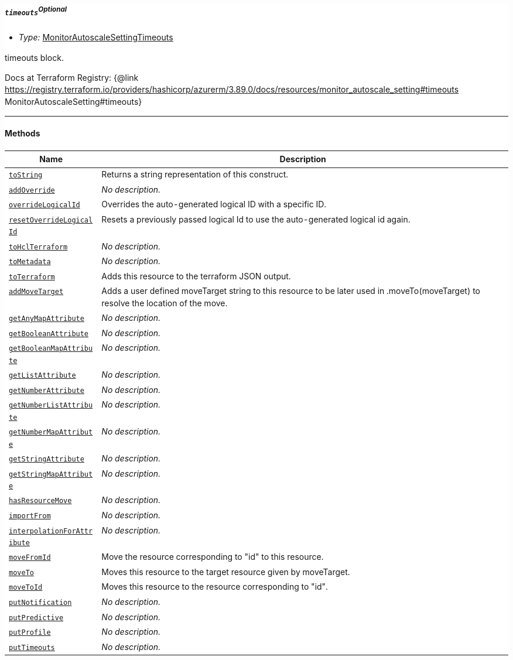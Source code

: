 
##### `timeouts`<sup>Optional</sup> <a name="timeouts" id="@cdktf/provider-azurerm.monitorAutoscaleSetting.MonitorAutoscaleSetting.Initializer.parameter.timeouts"></a>

- *Type:* <a href="#@cdktf/provider-azurerm.monitorAutoscaleSetting.MonitorAutoscaleSettingTimeouts">MonitorAutoscaleSettingTimeouts</a>

timeouts block.

Docs at Terraform Registry: {@link https://registry.terraform.io/providers/hashicorp/azurerm/3.89.0/docs/resources/monitor_autoscale_setting#timeouts MonitorAutoscaleSetting#timeouts}

---

#### Methods <a name="Methods" id="Methods"></a>

| **Name** | **Description** |
| --- | --- |
| <code><a href="#@cdktf/provider-azurerm.monitorAutoscaleSetting.MonitorAutoscaleSetting.toString">toString</a></code> | Returns a string representation of this construct. |
| <code><a href="#@cdktf/provider-azurerm.monitorAutoscaleSetting.MonitorAutoscaleSetting.addOverride">addOverride</a></code> | *No description.* |
| <code><a href="#@cdktf/provider-azurerm.monitorAutoscaleSetting.MonitorAutoscaleSetting.overrideLogicalId">overrideLogicalId</a></code> | Overrides the auto-generated logical ID with a specific ID. |
| <code><a href="#@cdktf/provider-azurerm.monitorAutoscaleSetting.MonitorAutoscaleSetting.resetOverrideLogicalId">resetOverrideLogicalId</a></code> | Resets a previously passed logical Id to use the auto-generated logical id again. |
| <code><a href="#@cdktf/provider-azurerm.monitorAutoscaleSetting.MonitorAutoscaleSetting.toHclTerraform">toHclTerraform</a></code> | *No description.* |
| <code><a href="#@cdktf/provider-azurerm.monitorAutoscaleSetting.MonitorAutoscaleSetting.toMetadata">toMetadata</a></code> | *No description.* |
| <code><a href="#@cdktf/provider-azurerm.monitorAutoscaleSetting.MonitorAutoscaleSetting.toTerraform">toTerraform</a></code> | Adds this resource to the terraform JSON output. |
| <code><a href="#@cdktf/provider-azurerm.monitorAutoscaleSetting.MonitorAutoscaleSetting.addMoveTarget">addMoveTarget</a></code> | Adds a user defined moveTarget string to this resource to be later used in .moveTo(moveTarget) to resolve the location of the move. |
| <code><a href="#@cdktf/provider-azurerm.monitorAutoscaleSetting.MonitorAutoscaleSetting.getAnyMapAttribute">getAnyMapAttribute</a></code> | *No description.* |
| <code><a href="#@cdktf/provider-azurerm.monitorAutoscaleSetting.MonitorAutoscaleSetting.getBooleanAttribute">getBooleanAttribute</a></code> | *No description.* |
| <code><a href="#@cdktf/provider-azurerm.monitorAutoscaleSetting.MonitorAutoscaleSetting.getBooleanMapAttribute">getBooleanMapAttribute</a></code> | *No description.* |
| <code><a href="#@cdktf/provider-azurerm.monitorAutoscaleSetting.MonitorAutoscaleSetting.getListAttribute">getListAttribute</a></code> | *No description.* |
| <code><a href="#@cdktf/provider-azurerm.monitorAutoscaleSetting.MonitorAutoscaleSetting.getNumberAttribute">getNumberAttribute</a></code> | *No description.* |
| <code><a href="#@cdktf/provider-azurerm.monitorAutoscaleSetting.MonitorAutoscaleSetting.getNumberListAttribute">getNumberListAttribute</a></code> | *No description.* |
| <code><a href="#@cdktf/provider-azurerm.monitorAutoscaleSetting.MonitorAutoscaleSetting.getNumberMapAttribute">getNumberMapAttribute</a></code> | *No description.* |
| <code><a href="#@cdktf/provider-azurerm.monitorAutoscaleSetting.MonitorAutoscaleSetting.getStringAttribute">getStringAttribute</a></code> | *No description.* |
| <code><a href="#@cdktf/provider-azurerm.monitorAutoscaleSetting.MonitorAutoscaleSetting.getStringMapAttribute">getStringMapAttribute</a></code> | *No description.* |
| <code><a href="#@cdktf/provider-azurerm.monitorAutoscaleSetting.MonitorAutoscaleSetting.hasResourceMove">hasResourceMove</a></code> | *No description.* |
| <code><a href="#@cdktf/provider-azurerm.monitorAutoscaleSetting.MonitorAutoscaleSetting.importFrom">importFrom</a></code> | *No description.* |
| <code><a href="#@cdktf/provider-azurerm.monitorAutoscaleSetting.MonitorAutoscaleSetting.interpolationForAttribute">interpolationForAttribute</a></code> | *No description.* |
| <code><a href="#@cdktf/provider-azurerm.monitorAutoscaleSetting.MonitorAutoscaleSetting.moveFromId">moveFromId</a></code> | Move the resource corresponding to "id" to this resource. |
| <code><a href="#@cdktf/provider-azurerm.monitorAutoscaleSetting.MonitorAutoscaleSetting.moveTo">moveTo</a></code> | Moves this resource to the target resource given by moveTarget. |
| <code><a href="#@cdktf/provider-azurerm.monitorAutoscaleSetting.MonitorAutoscaleSetting.moveToId">moveToId</a></code> | Moves this resource to the resource corresponding to "id". |
| <code><a href="#@cdktf/provider-azurerm.monitorAutoscaleSetting.MonitorAutoscaleSetting.putNotification">putNotification</a></code> | *No description.* |
| <code><a href="#@cdktf/provider-azurerm.monitorAutoscaleSetting.MonitorAutoscaleSetting.putPredictive">putPredictive</a></code> | *No description.* |
| <code><a href="#@cdktf/provider-azurerm.monitorAutoscaleSetting.MonitorAutoscaleSetting.putProfile">putProfile</a></code> | *No description.* |
| <code><a href="#@cdktf/provider-azurerm.monitorAutoscaleSetting.MonitorAutoscaleSetting.putTimeouts">putTimeouts</a></code> | *No description.* |